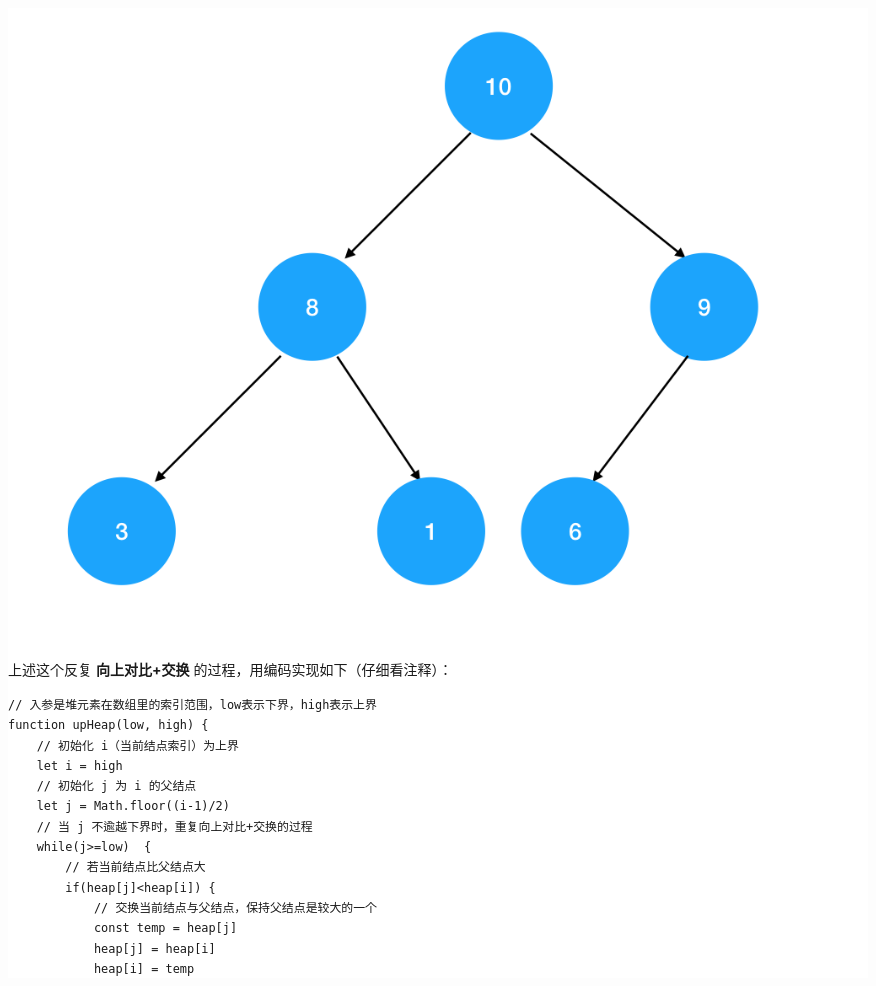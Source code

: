 ![](img\19\15.jpg)

上述这个反复 **向上对比+交换** 的过程，用编码实现如下（仔细看注释）：

    
    
    // 入参是堆元素在数组里的索引范围，low表示下界，high表示上界
    function upHeap(low, high) {
        // 初始化 i（当前结点索引）为上界
        let i = high  
        // 初始化 j 为 i 的父结点
        let j = Math.floor((i-1)/2)  
        // 当 j 不逾越下界时，重复向上对比+交换的过程
        while(j>=low)  {
            // 若当前结点比父结点大
            if(heap[j]<heap[i]) {
                // 交换当前结点与父结点，保持父结点是较大的一个
                const temp = heap[j] 
                heap[j] = heap[i]  
                heap[i] = temp
                